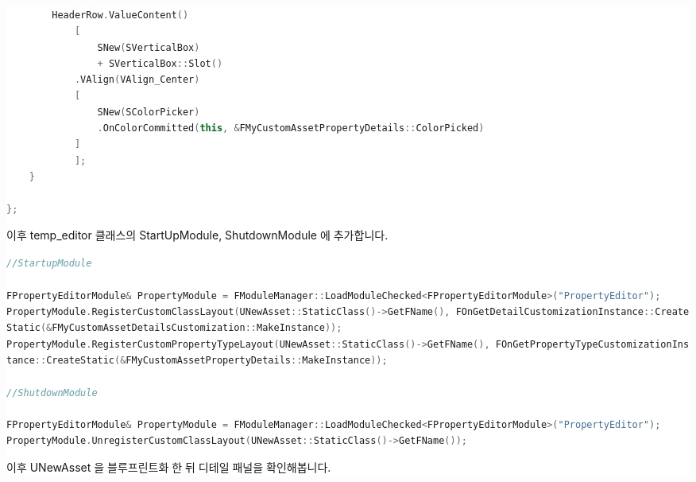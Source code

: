 ```cpp
        HeaderRow.ValueContent()
            [
                SNew(SVerticalBox)
                + SVerticalBox::Slot()
            .VAlign(VAlign_Center)
            [
                SNew(SColorPicker)
                .OnColorCommitted(this, &FMyCustomAssetPropertyDetails::ColorPicked)
            ]
            ];
    }

};
```

이후 temp_editor 클래스의 StartUpModule, ShutdownModule 에 추가합니다.

```cpp
//StartupModule

FPropertyEditorModule& PropertyModule = FModuleManager::LoadModuleChecked<FPropertyEditorModule>("PropertyEditor");
PropertyModule.RegisterCustomClassLayout(UNewAsset::StaticClass()->GetFName(), FOnGetDetailCustomizationInstance::CreateStatic(&FMyCustomAssetDetailsCustomization::MakeInstance));
PropertyModule.RegisterCustomPropertyTypeLayout(UNewAsset::StaticClass()->GetFName(), FOnGetPropertyTypeCustomizationInstance::CreateStatic(&FMyCustomAssetPropertyDetails::MakeInstance));

//ShutdownModule

FPropertyEditorModule& PropertyModule = FModuleManager::LoadModuleChecked<FPropertyEditorModule>("PropertyEditor");
PropertyModule.UnregisterCustomClassLayout(UNewAsset::StaticClass()->GetFName());
```

이후 UNewAsset 을 블루프린트화 한 뒤 디테일 패널을 확인해봅니다.

